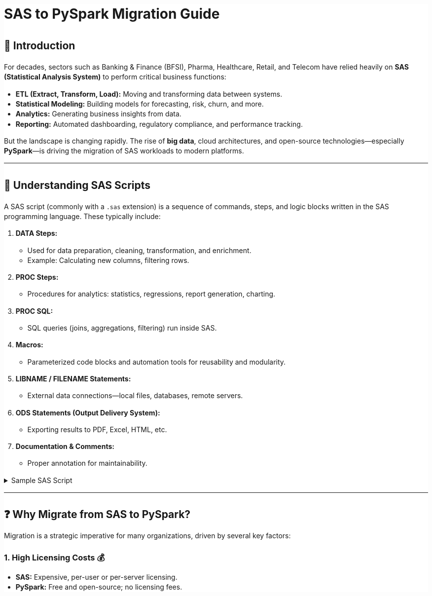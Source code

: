 # SAS to PySpark Migration Guide

## 📌 Introduction

For decades, sectors such as Banking & Finance (BFSI), Pharma, Healthcare, Retail, and Telecom have relied heavily on **SAS (Statistical Analysis System)** to perform critical business functions:
- **ETL (Extract, Transform, Load):** Moving and transforming data between systems.
- **Statistical Modeling:** Building models for forecasting, risk, churn, and more.
- **Analytics:** Generating business insights from data.
- **Reporting:** Automated dashboarding, regulatory compliance, and performance tracking.

But the landscape is changing rapidly. The rise of **big data**, cloud architectures, and open-source technologies—especially **PySpark**—is driving the migration of SAS workloads to modern platforms.

---

## 📝 Understanding SAS Scripts

A SAS script (commonly with a `.sas` extension) is a sequence of commands, steps, and logic blocks written in the SAS programming language. These typically include:

1. **DATA Steps:**  
   - Used for data preparation, cleaning, transformation, and enrichment.
   - Example: Calculating new columns, filtering rows.

2. **PROC Steps:**  
   - Procedures for analytics: statistics, regressions, report generation, charting.

3. **PROC SQL:**  
   - SQL queries (joins, aggregations, filtering) run inside SAS.

4. **Macros:**  
   - Parameterized code blocks and automation tools for reusability and modularity.

5. **LIBNAME / FILENAME Statements:**  
   - External data connections—local files, databases, remote servers.

6. **ODS Statements (Output Delivery System):**  
   - Exporting results to PDF, Excel, HTML, etc.

7. **Documentation & Comments:**  
   - Proper annotation for maintainability.

<details><summary>Sample SAS Script</summary></details>

---

## ❓ Why Migrate from SAS to PySpark?

Migration is a strategic imperative for many organizations, driven by several key factors:

### 1. **High Licensing Costs 💰**
- **SAS:** Expensive, per-user or per-server licensing.
- **PySpark:** Free and open-source; no licensing fees.
